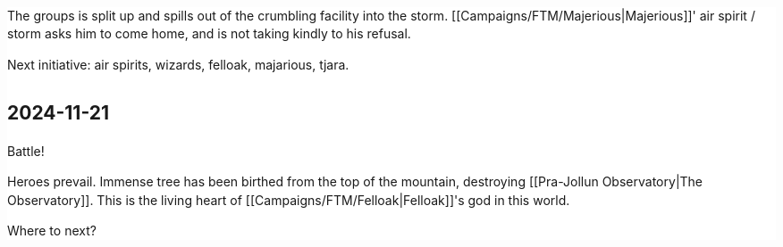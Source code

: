 The groups is split up and spills out of the crumbling facility into the storm.
[[Campaigns/FTM/Majerious\|Majerious]]' air spirit / storm asks him to come home, and is not taking kindly to his refusal. 

Next initiative: air spirits, wizards, felloak, majarious, tjara.

## 2024-11-21

Battle!

Heroes prevail. Immense tree has been birthed from the top of the mountain, destroying [[Pra-Jollun Observatory\|The Observatory]]. This is the living heart of [[Campaigns/FTM/Felloak\|Felloak]]'s god in this world. 

Where to next?